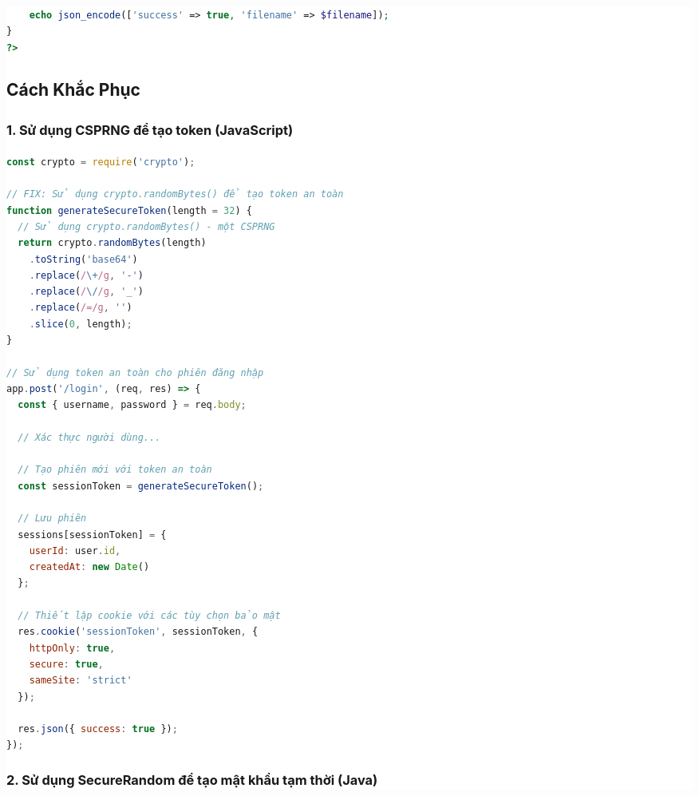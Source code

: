 ```php
    echo json_encode(['success' => true, 'filename' => $filename]);
}
?>
```

## Cách Khắc Phục

### 1. Sử dụng CSPRNG để tạo token (JavaScript)

```javascript
const crypto = require('crypto');

// FIX: Sử dụng crypto.randomBytes() để tạo token an toàn
function generateSecureToken(length = 32) {
  // Sử dụng crypto.randomBytes() - một CSPRNG
  return crypto.randomBytes(length)
    .toString('base64')
    .replace(/\+/g, '-')
    .replace(/\//g, '_')
    .replace(/=/g, '')
    .slice(0, length);
}

// Sử dụng token an toàn cho phiên đăng nhập
app.post('/login', (req, res) => {
  const { username, password } = req.body;
  
  // Xác thực người dùng...
  
  // Tạo phiên mới với token an toàn
  const sessionToken = generateSecureToken();
  
  // Lưu phiên
  sessions[sessionToken] = {
    userId: user.id,
    createdAt: new Date()
  };
  
  // Thiết lập cookie với các tùy chọn bảo mật
  res.cookie('sessionToken', sessionToken, { 
    httpOnly: true,
    secure: true,
    sameSite: 'strict'
  });
  
  res.json({ success: true });
});
```

### 2. Sử dụng SecureRandom để tạo mật khẩu tạm thời (Java)
